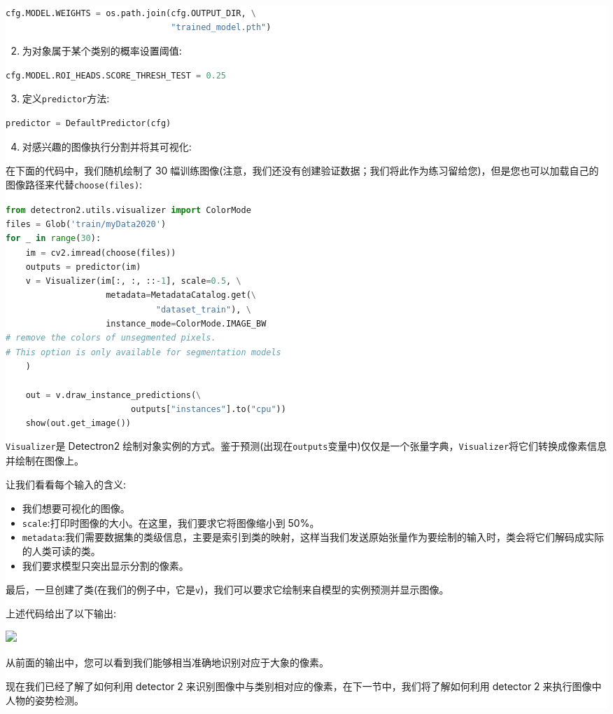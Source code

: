 ```py
cfg.MODEL.WEIGHTS = os.path.join(cfg.OUTPUT_DIR, \
                                 "trained_model.pth")
```

2.  为对象属于某个类别的概率设置阈值:

```py
cfg.MODEL.ROI_HEADS.SCORE_THRESH_TEST = 0.25
```

3.  定义`predictor`方法:

```py
predictor = DefaultPredictor(cfg)
```

4.  对感兴趣的图像执行分割并将其可视化:

在下面的代码中，我们随机绘制了 30 幅训练图像(注意，我们还没有创建验证数据；我们将此作为练习留给您)，但是您也可以加载自己的图像路径来代替`choose(files)`:

```py
from detectron2.utils.visualizer import ColorMode
files = Glob('train/myData2020')
for _ in range(30):
    im = cv2.imread(choose(files))
    outputs = predictor(im)
    v = Visualizer(im[:, :, ::-1], scale=0.5, \
                    metadata=MetadataCatalog.get(\
                              "dataset_train"), \
                    instance_mode=ColorMode.IMAGE_BW 
# remove the colors of unsegmented pixels. 
# This option is only available for segmentation models
    )

    out = v.draw_instance_predictions(\
                         outputs["instances"].to("cpu"))
    show(out.get_image())
```

`Visualizer`是 Detectron2 绘制对象实例的方式。鉴于预测(出现在`outputs`变量中)仅仅是一个张量字典，`Visualizer`将它们转换成像素信息并绘制在图像上。

让我们看看每个输入的含义:

*   我们想要可视化的图像。
*   `scale`:打印时图像的大小。在这里，我们要求它将图像缩小到 50%。
*   `metadata`:我们需要数据集的类级信息，主要是索引到类的映射，这样当我们发送原始张量作为要绘制的输入时，类会将它们解码成实际的人类可读的类。
*   我们要求模型只突出显示分割的像素。

最后，一旦创建了类(在我们的例子中，它是`v`)，我们可以要求它绘制来自模型的实例预测并显示图像。

上述代码给出了以下输出:

![](assets/6dd1263d-a498-495d-9f1c-21a89f8c7bb1.png)

从前面的输出中，您可以看到我们能够相当准确地识别对应于大象的像素。

现在我们已经了解了如何利用 detector 2 来识别图像中与类别相对应的像素，在下一节中，我们将了解如何利用 detector 2 来执行图像中人物的姿势检测。
